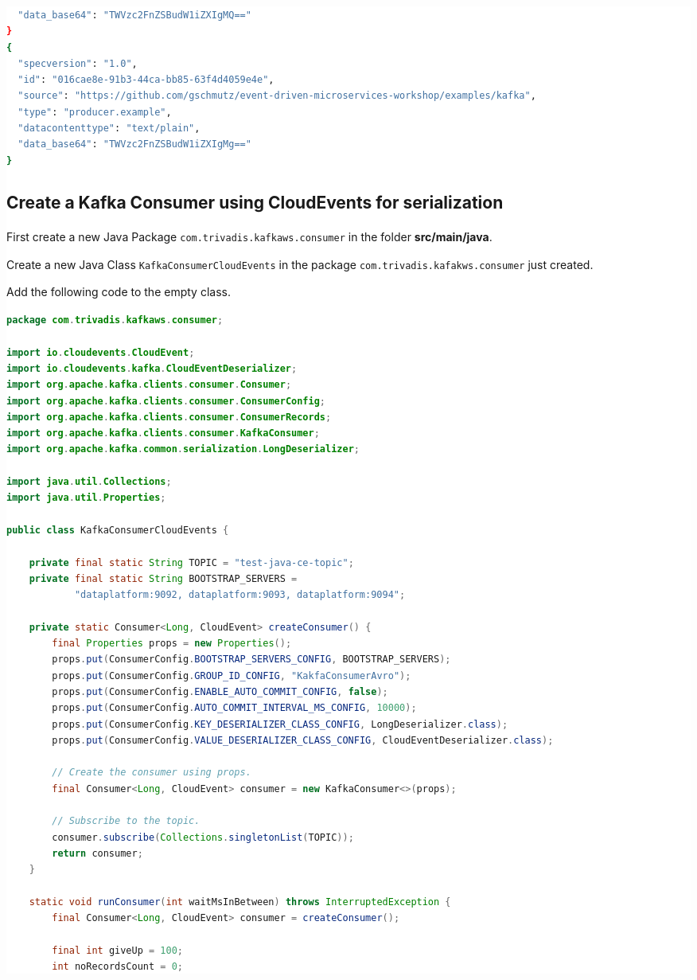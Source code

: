 ```bash
  "data_base64": "TWVzc2FnZSBudW1iZXIgMQ=="
}
{
  "specversion": "1.0",
  "id": "016cae8e-91b3-44ca-bb85-63f4d4059e4e",
  "source": "https://github.com/gschmutz/event-driven-microservices-workshop/examples/kafka",
  "type": "producer.example",
  "datacontenttype": "text/plain",
  "data_base64": "TWVzc2FnZSBudW1iZXIgMg=="
}
```

## Create a Kafka Consumer using CloudEvents for serialization

First create a new Java Package `com.trivadis.kafkaws.consumer` in the folder **src/main/java**.

Create a new Java Class `KafkaConsumerCloudEvents` in the package `com.trivadis.kafakws.consumer` just created. 

Add the following code to the empty class. 

```java
package com.trivadis.kafkaws.consumer;

import io.cloudevents.CloudEvent;
import io.cloudevents.kafka.CloudEventDeserializer;
import org.apache.kafka.clients.consumer.Consumer;
import org.apache.kafka.clients.consumer.ConsumerConfig;
import org.apache.kafka.clients.consumer.ConsumerRecords;
import org.apache.kafka.clients.consumer.KafkaConsumer;
import org.apache.kafka.common.serialization.LongDeserializer;

import java.util.Collections;
import java.util.Properties;

public class KafkaConsumerCloudEvents {

    private final static String TOPIC = "test-java-ce-topic";
    private final static String BOOTSTRAP_SERVERS =
            "dataplatform:9092, dataplatform:9093, dataplatform:9094";

    private static Consumer<Long, CloudEvent> createConsumer() {
        final Properties props = new Properties();
        props.put(ConsumerConfig.BOOTSTRAP_SERVERS_CONFIG, BOOTSTRAP_SERVERS);
        props.put(ConsumerConfig.GROUP_ID_CONFIG, "KakfaConsumerAvro");
        props.put(ConsumerConfig.ENABLE_AUTO_COMMIT_CONFIG, false);
        props.put(ConsumerConfig.AUTO_COMMIT_INTERVAL_MS_CONFIG, 10000);
        props.put(ConsumerConfig.KEY_DESERIALIZER_CLASS_CONFIG, LongDeserializer.class);
        props.put(ConsumerConfig.VALUE_DESERIALIZER_CLASS_CONFIG, CloudEventDeserializer.class);

        // Create the consumer using props.
        final Consumer<Long, CloudEvent> consumer = new KafkaConsumer<>(props);

        // Subscribe to the topic.
        consumer.subscribe(Collections.singletonList(TOPIC));
        return consumer;
    }

    static void runConsumer(int waitMsInBetween) throws InterruptedException {
        final Consumer<Long, CloudEvent> consumer = createConsumer();

        final int giveUp = 100;
        int noRecordsCount = 0;
```